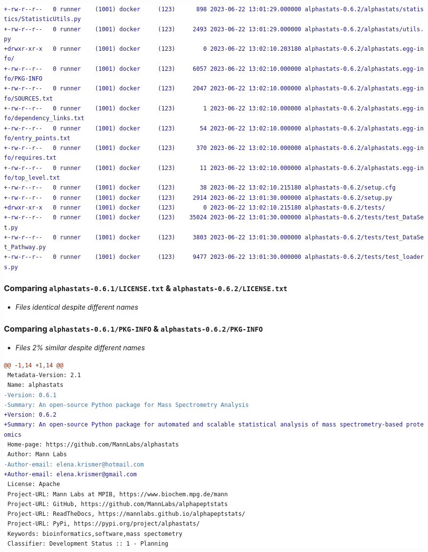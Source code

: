 ```diff
+-rw-r--r--   0 runner    (1001) docker     (123)      898 2023-06-22 13:01:29.000000 alphastats-0.6.2/alphastats/statistics/StatisticUtils.py
+-rw-r--r--   0 runner    (1001) docker     (123)     2493 2023-06-22 13:01:29.000000 alphastats-0.6.2/alphastats/utils.py
+drwxr-xr-x   0 runner    (1001) docker     (123)        0 2023-06-22 13:02:10.203180 alphastats-0.6.2/alphastats.egg-info/
+-rw-r--r--   0 runner    (1001) docker     (123)     6057 2023-06-22 13:02:10.000000 alphastats-0.6.2/alphastats.egg-info/PKG-INFO
+-rw-r--r--   0 runner    (1001) docker     (123)     2047 2023-06-22 13:02:10.000000 alphastats-0.6.2/alphastats.egg-info/SOURCES.txt
+-rw-r--r--   0 runner    (1001) docker     (123)        1 2023-06-22 13:02:10.000000 alphastats-0.6.2/alphastats.egg-info/dependency_links.txt
+-rw-r--r--   0 runner    (1001) docker     (123)       54 2023-06-22 13:02:10.000000 alphastats-0.6.2/alphastats.egg-info/entry_points.txt
+-rw-r--r--   0 runner    (1001) docker     (123)      370 2023-06-22 13:02:10.000000 alphastats-0.6.2/alphastats.egg-info/requires.txt
+-rw-r--r--   0 runner    (1001) docker     (123)       11 2023-06-22 13:02:10.000000 alphastats-0.6.2/alphastats.egg-info/top_level.txt
+-rw-r--r--   0 runner    (1001) docker     (123)       38 2023-06-22 13:02:10.215180 alphastats-0.6.2/setup.cfg
+-rw-r--r--   0 runner    (1001) docker     (123)     2914 2023-06-22 13:01:30.000000 alphastats-0.6.2/setup.py
+drwxr-xr-x   0 runner    (1001) docker     (123)        0 2023-06-22 13:02:10.215180 alphastats-0.6.2/tests/
+-rw-r--r--   0 runner    (1001) docker     (123)    35024 2023-06-22 13:01:30.000000 alphastats-0.6.2/tests/test_DataSet.py
+-rw-r--r--   0 runner    (1001) docker     (123)     3803 2023-06-22 13:01:30.000000 alphastats-0.6.2/tests/test_DataSet_Pathway.py
+-rw-r--r--   0 runner    (1001) docker     (123)     9477 2023-06-22 13:01:30.000000 alphastats-0.6.2/tests/test_loaders.py
```

### Comparing `alphastats-0.6.1/LICENSE.txt` & `alphastats-0.6.2/LICENSE.txt`

 * *Files identical despite different names*

### Comparing `alphastats-0.6.1/PKG-INFO` & `alphastats-0.6.2/PKG-INFO`

 * *Files 2% similar despite different names*

```diff
@@ -1,14 +1,14 @@
 Metadata-Version: 2.1
 Name: alphastats
-Version: 0.6.1
-Summary: An open-source Python package for Mass Spectrometry Analysis
+Version: 0.6.2
+Summary: An open-source Python package for automated and scalable statistical analysis of mass spectrometry-based proteomics
 Home-page: https://github.com/MannLabs/alphastats
 Author: Mann Labs
-Author-email: elena.krismer@hotmail.com
+Author-email: elena.krismer@gmail.com
 License: Apache
 Project-URL: Mann Labs at MPIB, https://www.biochem.mpg.de/mann
 Project-URL: GitHub, https://github.com/MannLabs/alphapeptstats
 Project-URL: ReadTheDocs, https://mannlabs.github.io/alphapeptstats/
 Project-URL: PyPi, https://pypi.org/project/alphastats/
 Keywords: bioinformatics,software,mass spectometry
 Classifier: Development Status :: 1 - Planning
```
